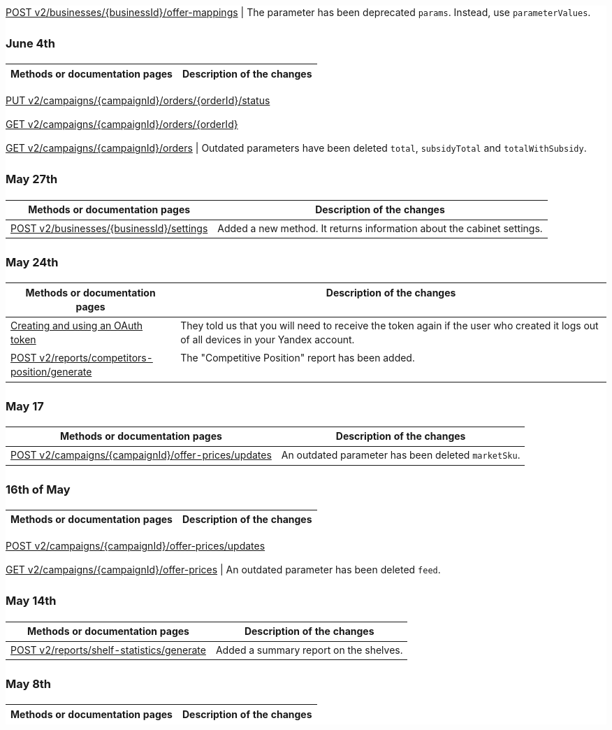 [POST v2/businesses/{businessId}/offer-mappings](https://yandex.ru/dev/market/partner-api/doc/en/changelog/en/reference/business-assortment/getOfferMappings) |  The parameter has been deprecated `params`. Instead, use `parameterValues`.  
###  [](https://yandex.ru/dev/market/partner-api/doc/en/changelog/en/changelog/main#04-06-24)June 4th
**Methods or documentation pages** |  **Description of the changes**  
---|---  
[PUT v2/campaigns/{campaignId}/orders/{orderId}/status](https://yandex.ru/dev/market/partner-api/doc/en/changelog/en/reference/orders/updateOrderStatus)  
  
[GET v2/campaigns/{campaignId}/orders/{orderId}](https://yandex.ru/dev/market/partner-api/doc/en/changelog/en/reference/orders/getOrder)  
  
[GET v2/campaigns/{campaignId}/orders](https://yandex.ru/dev/market/partner-api/doc/en/changelog/en/reference/orders/getOrders) |  Outdated parameters have been deleted `total`, `subsidyTotal` and `totalWithSubsidy`.  
###  [](https://yandex.ru/dev/market/partner-api/doc/en/changelog/en/changelog/main#27-05-24)May 27th
**Methods or documentation pages** |  **Description of the changes**  
---|---  
[POST v2/businesses/{businessId}/settings](https://yandex.ru/dev/market/partner-api/doc/en/changelog/en/reference/businesses/getBusinessSettings) |  Added a new method. It returns information about the cabinet settings.  
###  [](https://yandex.ru/dev/market/partner-api/doc/en/changelog/en/changelog/main#24-05-24)May 24th
**Methods or documentation pages** |  **Description of the changes**  
---|---  
[Creating and using an OAuth token](https://yandex.ru/dev/market/partner-api/doc/en/changelog/en/concepts/oauth-2.0) |  They told us that you will need to receive the token again if the user who created it logs out of all devices in your Yandex account.  
[POST v2/reports/competitors-position/generate](https://yandex.ru/dev/market/partner-api/doc/en/changelog/en/reference/reports/generateCompetitorsPositionReport) |  The "Competitive Position" report has been added.  
###  [](https://yandex.ru/dev/market/partner-api/doc/en/changelog/en/changelog/main#17-05-24)May 17
**Methods or documentation pages** |  **Description of the changes**  
---|---  
[POST v2/campaigns/{campaignId}/offer-prices/updates](https://yandex.ru/dev/market/partner-api/doc/en/changelog/en/reference/assortment/updatePrices) |  An outdated parameter has been deleted `marketSku`.  
###  [](https://yandex.ru/dev/market/partner-api/doc/en/changelog/en/changelog/main#16-05-24)16th of May
**Methods or documentation pages** |  **Description of the changes**  
---|---  
[POST v2/campaigns/{campaignId}/offer-prices/updates](https://yandex.ru/dev/market/partner-api/doc/en/changelog/en/reference/assortment/updatePrices)  
  
[GET v2/campaigns/{campaignId}/offer-prices](https://yandex.ru/dev/market/partner-api/doc/en/changelog/en/reference/prices/getPrices) |  An outdated parameter has been deleted `feed`.  
###  [](https://yandex.ru/dev/market/partner-api/doc/en/changelog/en/changelog/main#14-05-24)May 14th
**Methods or documentation pages** |  **Description of the changes**  
---|---  
[POST v2/reports/shelf-statistics/generate](https://yandex.ru/dev/market/partner-api/doc/en/changelog/en/reference/reports/generateShelfsStatisticsReport) |  Added a summary report on the shelves.  
###  [](https://yandex.ru/dev/market/partner-api/doc/en/changelog/en/changelog/main#08-05-24)May 8th
**Methods or documentation pages** |  **Description of the changes**  
---|---  